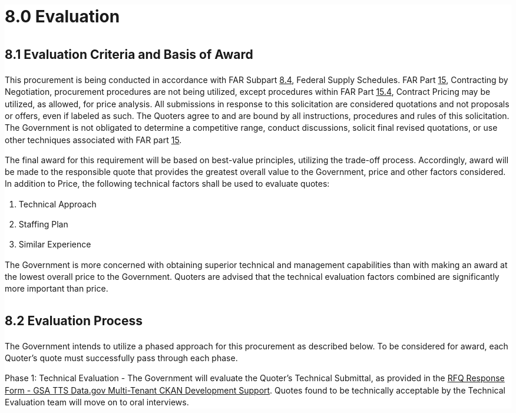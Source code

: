 # 8.0 Evaluation

## 8.1 Evaluation Criteria and Basis of Award

This procurement is being conducted in accordance with FAR Subpart
[<span class="underline">8.4</span>](https://www.acquisition.gov/far/html/Subpart%208_4.html#wp1089480),
Federal Supply Schedules. FAR Part
[<span class="underline">15</span>](https://www.acquisition.gov/far/html/Subpart%2015_1.html#wp1095839),
Contracting by Negotiation, procurement procedures are not being
utilized, except procedures within FAR Part
[<span class="underline">15.4</span>](https://www.acquisition.gov/far/html/Subpart%2015_4.html#wp1208365),
Contract Pricing may be utilized, as allowed, for price analysis. All
submissions in response to this solicitation are considered quotations
and not proposals or offers, even if labeled as such. The Quoters agree
to and are bound by all instructions, procedures and rules of this
solicitation. The Government is not obligated to determine a competitive
range, conduct discussions, solicit final revised quotations, or use
other techniques associated with FAR part
[<span class="underline">15</span>](https://www.acquisition.gov/far/html/Subpart%2015_1.html#wp1095839).

The final award for this requirement will be based on best-value
principles, utilizing the trade-off process. Accordingly, award will be
made to the responsible quote that provides the greatest overall value
to the Government, price and other factors considered. In addition to
Price, the following technical factors shall be used to evaluate quotes:

1)  Technical Approach

2)  Staffing Plan

3)  Similar Experience

The Government is more concerned with obtaining superior technical and
management capabilities than with making an award at the lowest overall
price to the Government. Quoters are advised that the technical
evaluation factors combined are significantly more important than price.

## 8.2 Evaluation Process

The Government intends to utilize a phased approach for this procurement
as described below. To be considered for award, each Quoter’s quote must
successfully pass through each phase.

Phase 1: Technical Evaluation - The Government will evaluate the
Quoter’s Technical Submittal, as provided in the
[<span class="underline">RFQ Response Form - GSA TTS Data.gov
Multi-Tenant CKAN Development
Support</span>](https://docs.google.com/forms/d/1gr9gHzRJZ2LH6UrRzT4g40npWRi-I3ZYsLi5fv_h5RE/edit).
Quotes found to be technically acceptable by the Technical Evaluation
team will move on to oral interviews.
